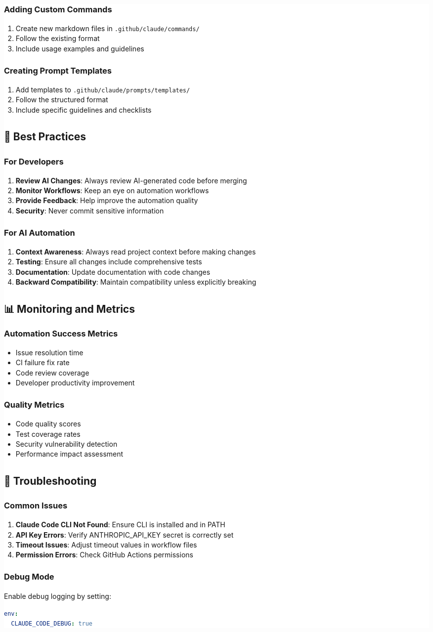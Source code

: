### Adding Custom Commands
1. Create new markdown files in `.github/claude/commands/`
2. Follow the existing format
3. Include usage examples and guidelines

### Creating Prompt Templates
1. Add templates to `.github/claude/prompts/templates/`
2. Follow the structured format
3. Include specific guidelines and checklists

## 🎯 Best Practices

### For Developers
1. **Review AI Changes**: Always review AI-generated code before merging
2. **Monitor Workflows**: Keep an eye on automation workflows
3. **Provide Feedback**: Help improve the automation quality
4. **Security**: Never commit sensitive information

### For AI Automation
1. **Context Awareness**: Always read project context before making changes
2. **Testing**: Ensure all changes include comprehensive tests
3. **Documentation**: Update documentation with code changes
4. **Backward Compatibility**: Maintain compatibility unless explicitly breaking

## 📊 Monitoring and Metrics

### Automation Success Metrics
- Issue resolution time
- CI failure fix rate
- Code review coverage
- Developer productivity improvement

### Quality Metrics
- Code quality scores
- Test coverage rates
- Security vulnerability detection
- Performance impact assessment

## 🚨 Troubleshooting

### Common Issues
1. **Claude Code CLI Not Found**: Ensure CLI is installed and in PATH
2. **API Key Errors**: Verify ANTHROPIC_API_KEY secret is correctly set
3. **Timeout Issues**: Adjust timeout values in workflow files
4. **Permission Errors**: Check GitHub Actions permissions

### Debug Mode
Enable debug logging by setting:
```yaml
env:
  CLAUDE_CODE_DEBUG: true
```

